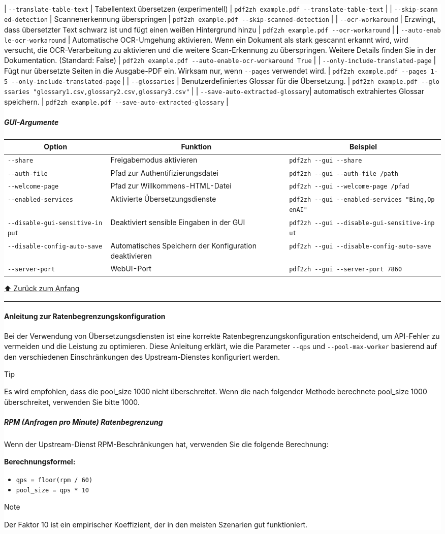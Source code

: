| `--translate-table-text`        | Tabellentext übersetzen (experimentell)                                                    | `pdf2zh example.pdf --translate-table-text`                                                                          |
| `--skip-scanned-detection`      | Scannenerkennung überspringen                                                                 | `pdf2zh example.pdf --skip-scanned-detection`                                                                        |
| `--ocr-workaround`              | Erzwingt, dass übersetzter Text schwarz ist und fügt einen weißen Hintergrund hinzu                             | `pdf2zh example.pdf --ocr-workaround`                                                                                |
| `--auto-enable-ocr-workaround`  | Automatische OCR-Umgehung aktivieren. Wenn ein Dokument als stark gescannt erkannt wird, wird versucht, die OCR-Verarbeitung zu aktivieren und die weitere Scan-Erkennung zu überspringen. Weitere Details finden Sie in der Dokumentation. (Standard: False) | `pdf2zh example.pdf --auto-enable-ocr-workaround True`                    |
| `--only-include-translated-page` | Fügt nur übersetzte Seiten in die Ausgabe-PDF ein. Wirksam nur, wenn `--pages` verwendet wird. | `pdf2zh example.pdf --pages 1-5 --only-include-translated-page`                                                       |
| `--glossaries`                  | Benutzerdefiniertes Glossar für die Übersetzung.                                                      | `pdf2zh example.pdf --glossaries "glossary1.csv,glossary2.csv,glossary3.csv"`                                         |
| `--save-auto-extracted-glossary`| automatisch extrahiertes Glossar speichern.                                                | `pdf2zh example.pdf --save-auto-extracted-glossary`                                                                   |


##### GUI-Argumente

| Option                          | Funktion                              | Beispiel                                         |
| ------------------------------- | -------------------------------------- | ----------------------------------------------- |
| `--share`                       | Freigabemodus aktivieren               | `pdf2zh --gui --share`                          |
| `--auth-file`                   | Pfad zur Authentifizierungsdatei        | `pdf2zh --gui --auth-file /path`                |
| `--welcome-page`                | Pfad zur Willkommens-HTML-Datei          | `pdf2zh --gui --welcome-page /pfad`             |
| `--enabled-services`            | Aktivierte Übersetzungsdienste           | `pdf2zh --gui --enabled-services "Bing,OpenAI"` |
| `--disable-gui-sensitive-input` | Deaktiviert sensible Eingaben in der GUI            | `pdf2zh --gui --disable-gui-sensitive-input`    |
| `--disable-config-auto-save`    | Automatisches Speichern der Konfiguration deaktivieren | `pdf2zh --gui --disable-config-auto-save`       |
| `--server-port`                 | WebUI-Port                             | `pdf2zh --gui --server-port 7860`               |

[⬆️ Zurück zum Anfang](#toc)

---

#### Anleitung zur Ratenbegrenzungskonfiguration

Bei der Verwendung von Übersetzungsdiensten ist eine korrekte Ratenbegrenzungskonfiguration entscheidend, um API-Fehler zu vermeiden und die Leistung zu optimieren. Diese Anleitung erklärt, wie die Parameter `--qps` und `--pool-max-worker` basierend auf den verschiedenen Einschränkungen des Upstream-Dienstes konfiguriert werden.

> [!TIP]
>
> Es wird empfohlen, dass die pool_size 1000 nicht überschreitet. Wenn die nach folgender Methode berechnete pool_size 1000 überschreitet, verwenden Sie bitte 1000.

##### RPM (Anfragen pro Minute) Ratenbegrenzung

Wenn der Upstream-Dienst RPM-Beschränkungen hat, verwenden Sie die folgende Berechnung:

**Berechnungsformel:**
- `qps = floor(rpm / 60)`
- `pool_size = qps * 10`

> [!NOTE]
> Der Faktor 10 ist ein empirischer Koeffizient, der in den meisten Szenarien gut funktioniert.
